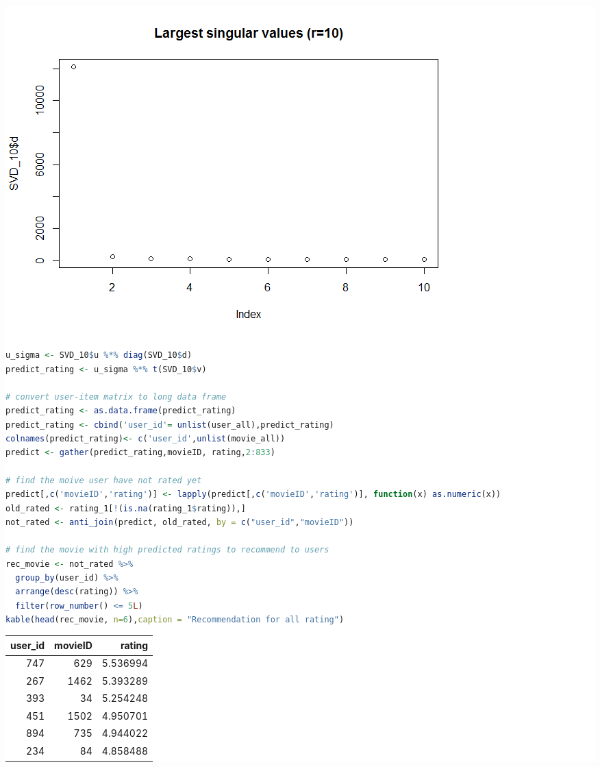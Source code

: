 ![](DATA643_Project3_halfsize_files/figure-markdown_github/unnamed-chunk-23-1.png)

``` r
u_sigma <- SVD_10$u %*% diag(SVD_10$d)
predict_rating <- u_sigma %*% t(SVD_10$v)

# convert user-item matrix to long data frame
predict_rating <- as.data.frame(predict_rating)
predict_rating <- cbind('user_id'= unlist(user_all),predict_rating)
colnames(predict_rating)<- c('user_id',unlist(movie_all))
predict <- gather(predict_rating,movieID, rating,2:833)

# find the moive user have not rated yet
predict[,c('movieID','rating')] <- lapply(predict[,c('movieID','rating')], function(x) as.numeric(x))
old_rated <- rating_1[!(is.na(rating_1$rating)),]
not_rated <- anti_join(predict, old_rated, by = c("user_id","movieID"))

# find the movie with high predicted ratings to recommend to users
rec_movie <- not_rated %>% 
  group_by(user_id) %>%
  arrange(desc(rating)) %>%
  filter(row_number() <= 5L) 
kable(head(rec_movie, n=6),caption = "Recommendation for all rating")
```

|  user\_id|  movieID|    rating|
|---------:|--------:|---------:|
|       747|      629|  5.536994|
|       267|     1462|  5.393289|
|       393|       34|  5.254248|
|       451|     1502|  4.950701|
|       894|      735|  4.944022|
|       234|       84|  4.858488|
